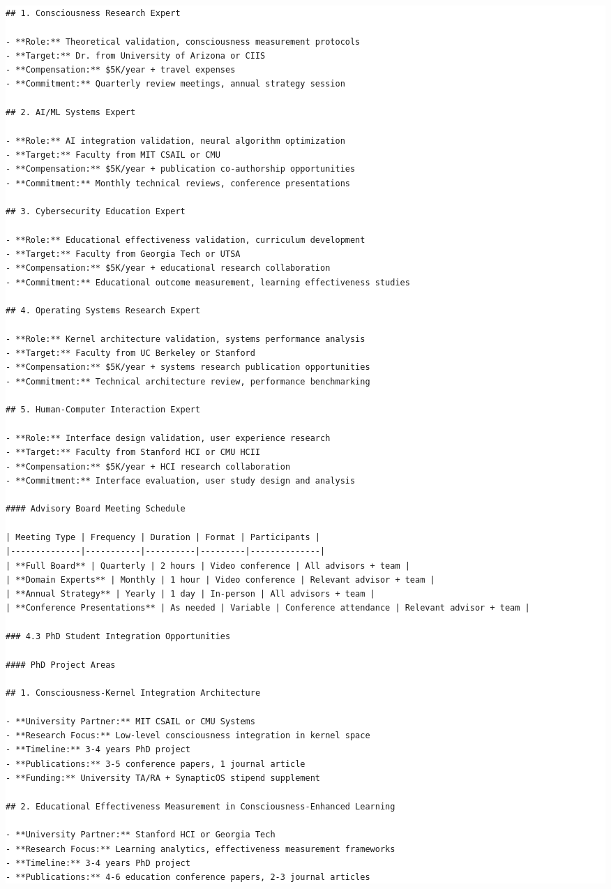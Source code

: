 ```text
## 1. Consciousness Research Expert

- **Role:** Theoretical validation, consciousness measurement protocols
- **Target:** Dr. from University of Arizona or CIIS
- **Compensation:** $5K/year + travel expenses
- **Commitment:** Quarterly review meetings, annual strategy session

## 2. AI/ML Systems Expert

- **Role:** AI integration validation, neural algorithm optimization
- **Target:** Faculty from MIT CSAIL or CMU
- **Compensation:** $5K/year + publication co-authorship opportunities
- **Commitment:** Monthly technical reviews, conference presentations

## 3. Cybersecurity Education Expert

- **Role:** Educational effectiveness validation, curriculum development
- **Target:** Faculty from Georgia Tech or UTSA
- **Compensation:** $5K/year + educational research collaboration
- **Commitment:** Educational outcome measurement, learning effectiveness studies

## 4. Operating Systems Research Expert

- **Role:** Kernel architecture validation, systems performance analysis
- **Target:** Faculty from UC Berkeley or Stanford
- **Compensation:** $5K/year + systems research publication opportunities
- **Commitment:** Technical architecture review, performance benchmarking

## 5. Human-Computer Interaction Expert

- **Role:** Interface design validation, user experience research
- **Target:** Faculty from Stanford HCI or CMU HCII
- **Compensation:** $5K/year + HCI research collaboration
- **Commitment:** Interface evaluation, user study design and analysis

#### Advisory Board Meeting Schedule

| Meeting Type | Frequency | Duration | Format | Participants |
|--------------|-----------|----------|---------|--------------|
| **Full Board** | Quarterly | 2 hours | Video conference | All advisors + team |
| **Domain Experts** | Monthly | 1 hour | Video conference | Relevant advisor + team |
| **Annual Strategy** | Yearly | 1 day | In-person | All advisors + team |
| **Conference Presentations** | As needed | Variable | Conference attendance | Relevant advisor + team |

### 4.3 PhD Student Integration Opportunities

#### PhD Project Areas

## 1. Consciousness-Kernel Integration Architecture

- **University Partner:** MIT CSAIL or CMU Systems
- **Research Focus:** Low-level consciousness integration in kernel space
- **Timeline:** 3-4 years PhD project
- **Publications:** 3-5 conference papers, 1 journal article
- **Funding:** University TA/RA + SynapticOS stipend supplement

## 2. Educational Effectiveness Measurement in Consciousness-Enhanced Learning

- **University Partner:** Stanford HCI or Georgia Tech
- **Research Focus:** Learning analytics, effectiveness measurement frameworks
- **Timeline:** 3-4 years PhD project
- **Publications:** 4-6 education conference papers, 2-3 journal articles
```